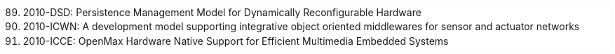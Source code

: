 89. 2010-DSD: Persistence Management Model for Dynamically Reconfigurable Hardware
90. 2010-ICWN: A development model supporting integrative object oriented middlewares for sensor and actuator networks
91. 2010-ICCE: OpenMax Hardware Native Support for Efficient Multimedia Embedded Systems

